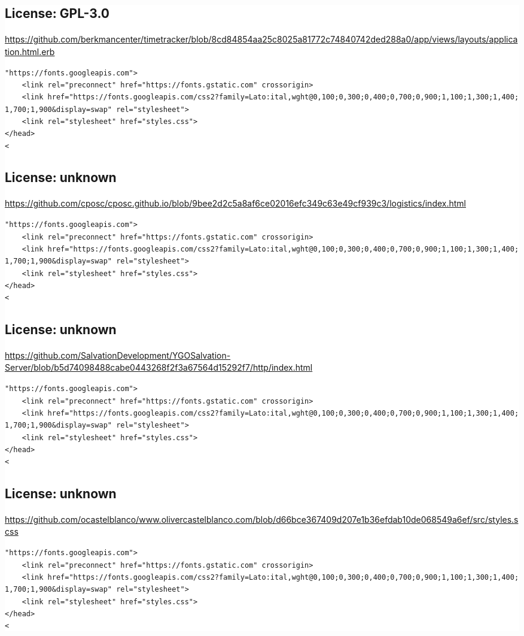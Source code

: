 
## License: GPL-3.0
https://github.com/berkmancenter/timetracker/blob/8cd84854aa25c8025a81772c74840742ded288a0/app/views/layouts/application.html.erb

```
"https://fonts.googleapis.com">
    <link rel="preconnect" href="https://fonts.gstatic.com" crossorigin>
    <link href="https://fonts.googleapis.com/css2?family=Lato:ital,wght@0,100;0,300;0,400;0,700;0,900;1,100;1,300;1,400;1,700;1,900&display=swap" rel="stylesheet">
    <link rel="stylesheet" href="styles.css">
</head>
<
```


## License: unknown
https://github.com/cposc/cposc.github.io/blob/9bee2d2c5a8af6ce02016efc349c63e49cf939c3/logistics/index.html

```
"https://fonts.googleapis.com">
    <link rel="preconnect" href="https://fonts.gstatic.com" crossorigin>
    <link href="https://fonts.googleapis.com/css2?family=Lato:ital,wght@0,100;0,300;0,400;0,700;0,900;1,100;1,300;1,400;1,700;1,900&display=swap" rel="stylesheet">
    <link rel="stylesheet" href="styles.css">
</head>
<
```


## License: unknown
https://github.com/SalvationDevelopment/YGOSalvation-Server/blob/b5d74098488cabe0443268f2f3a67564d15292f7/http/index.html

```
"https://fonts.googleapis.com">
    <link rel="preconnect" href="https://fonts.gstatic.com" crossorigin>
    <link href="https://fonts.googleapis.com/css2?family=Lato:ital,wght@0,100;0,300;0,400;0,700;0,900;1,100;1,300;1,400;1,700;1,900&display=swap" rel="stylesheet">
    <link rel="stylesheet" href="styles.css">
</head>
<
```


## License: unknown
https://github.com/ocastelblanco/www.olivercastelblanco.com/blob/d66bce367409d207e1b36efdab10de068549a6ef/src/styles.scss

```
"https://fonts.googleapis.com">
    <link rel="preconnect" href="https://fonts.gstatic.com" crossorigin>
    <link href="https://fonts.googleapis.com/css2?family=Lato:ital,wght@0,100;0,300;0,400;0,700;0,900;1,100;1,300;1,400;1,700;1,900&display=swap" rel="stylesheet">
    <link rel="stylesheet" href="styles.css">
</head>
<
```
